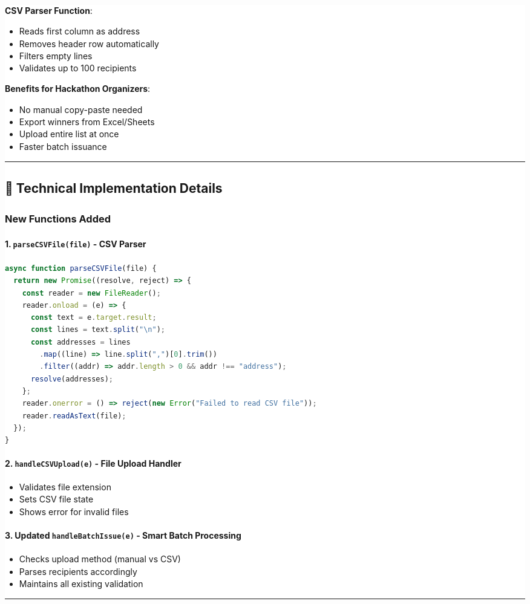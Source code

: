 **CSV Parser Function**:

- Reads first column as address
- Removes header row automatically
- Filters empty lines
- Validates up to 100 recipients

**Benefits for Hackathon Organizers**:

- No manual copy-paste needed
- Export winners from Excel/Sheets
- Upload entire list at once
- Faster batch issuance

---

## 🔧 Technical Implementation Details

### New Functions Added

#### 1. `parseCSVFile(file)` - CSV Parser

```javascript
async function parseCSVFile(file) {
  return new Promise((resolve, reject) => {
    const reader = new FileReader();
    reader.onload = (e) => {
      const text = e.target.result;
      const lines = text.split("\n");
      const addresses = lines
        .map((line) => line.split(",")[0].trim())
        .filter((addr) => addr.length > 0 && addr !== "address");
      resolve(addresses);
    };
    reader.onerror = () => reject(new Error("Failed to read CSV file"));
    reader.readAsText(file);
  });
}
```

#### 2. `handleCSVUpload(e)` - File Upload Handler

- Validates file extension
- Sets CSV file state
- Shows error for invalid files

#### 3. Updated `handleBatchIssue(e)` - Smart Batch Processing

- Checks upload method (manual vs CSV)
- Parses recipients accordingly
- Maintains all existing validation

---

